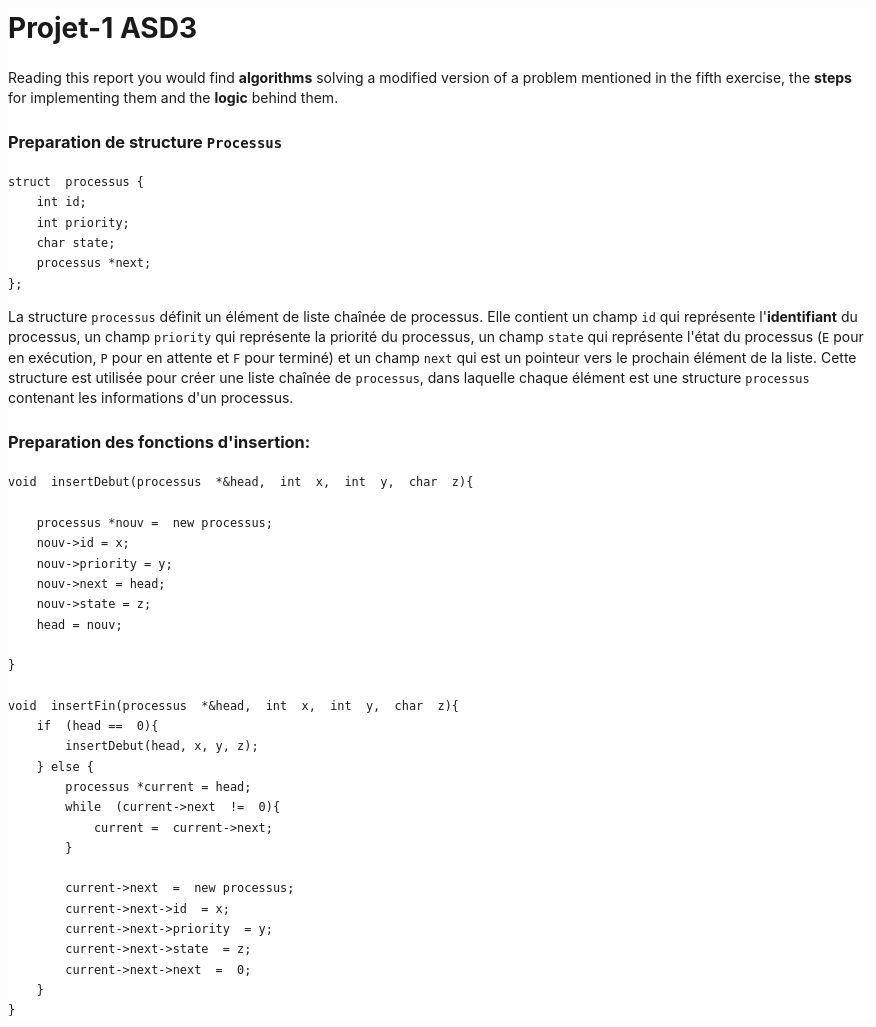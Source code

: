 ﻿# Projet-1 ASD3 

Reading this report you would find **algorithms** solving a modified version of a problem mentioned in the fifth exercise, the **steps** for implementing them and the **logic** behind them.

### Preparation de structure `Processus`

```
struct  processus {
	int id;
	int priority;
	char state;
	processus *next;
};
```
La structure `processus` définit un élément de liste chaînée de processus. Elle contient un champ `id` qui représente l'**identifiant** du processus, un champ `priority` qui représente la priorité du processus, un champ `state` qui représente l'état du processus (`E` pour en exécution, `P` pour en attente et `F` pour terminé) et un champ `next` qui est un pointeur vers le prochain élément de la liste. Cette structure est utilisée pour créer une liste chaînée de `processus`, dans laquelle chaque élément est une structure `processus` contenant les informations d'un processus.

### Preparation des fonctions d'insertion:
```
void  insertDebut(processus  *&head,  int  x,  int  y,  char  z){

	processus *nouv =  new processus;
	nouv->id = x;
	nouv->priority = y;
	nouv->next = head;
	nouv->state = z;
	head = nouv;
	
}

void  insertFin(processus  *&head,  int  x,  int  y,  char  z){
	if  (head ==  0){
		insertDebut(head, x, y, z);
	} else {
		processus *current = head;
		while  (current->next  !=  0){
			current =  current->next;
		}
		
		current->next  =  new processus;
		current->next->id  = x;
		current->next->priority  = y;
		current->next->state  = z;
		current->next->next  =  0;
	}
}
```

